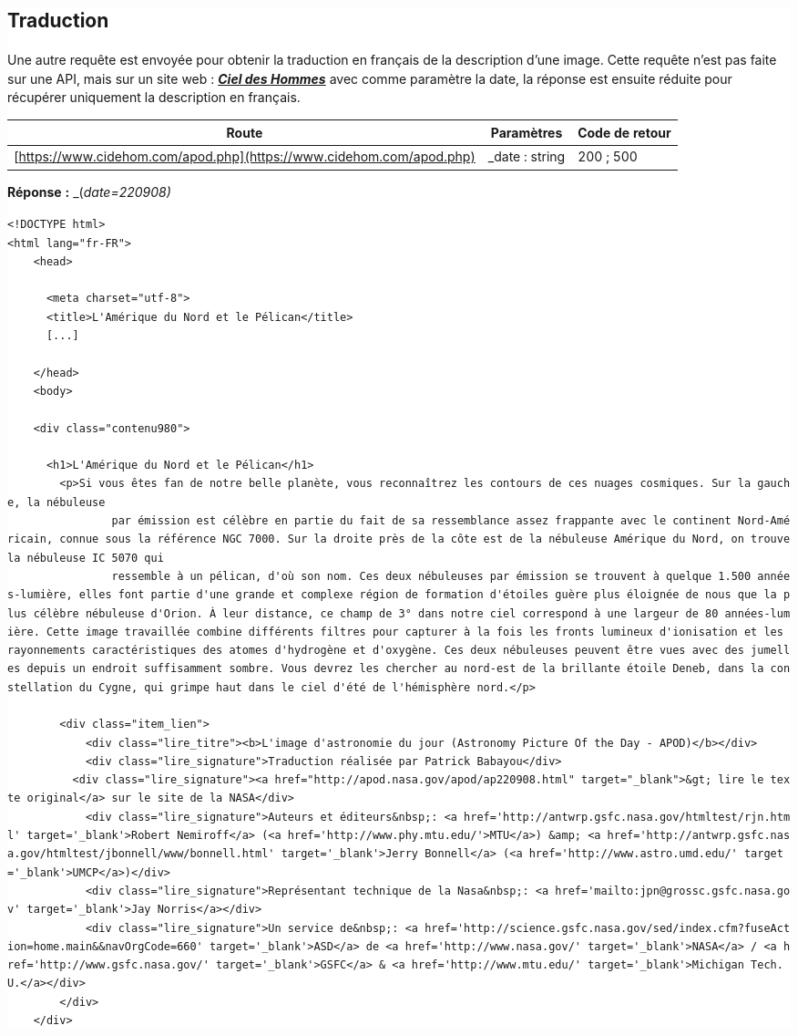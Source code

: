 Traduction
----------

Une autre requête est envoyée pour obtenir la traduction en français de la description d’une image. Cette requête n’est pas faite sur une API, mais sur un site web : **_[Ciel des Hommes](https://www.cidehom.com/apod.php)_** avec comme paramètre la date, la réponse est ensuite réduite pour récupérer uniquement la description en français.

| Route | Paramètres | Code de retour |
| --- | --- | --- |
| [https://www.cidehom.com/apod.php](https://www.cidehom.com/apod.php) | _date : string | 200 ; 500 |

**Réponse** **:** _(_date=220908)_

    <!DOCTYPE html>
    <html lang="fr-FR">
    	<head>
    	  
    	  <meta charset="utf-8">
    	  <title>L'Amérique du Nord et le Pélican</title>
    	  [...]
    	
    	</head>
    	<body>
    	
    	<div class="contenu980">
    	
    	  <h1>L'Amérique du Nord et le Pélican</h1>
    		<p>Si vous êtes fan de notre belle planète, vous reconnaîtrez les contours de ces nuages cosmiques. Sur la gauche, la nébuleuse 
    				par émission est célèbre en partie du fait de sa ressemblance assez frappante avec le continent Nord-Américain, connue sous la référence NGC 7000. Sur la droite près de la côte est de la nébuleuse Amérique du Nord, on trouve la nébuleuse IC 5070 qui 
    				ressemble à un pélican, d'où son nom. Ces deux nébuleuses par émission se trouvent à quelque 1.500 années-lumière, elles font partie d'une grande et complexe région de formation d'étoiles guère plus éloignée de nous que la plus célèbre nébuleuse d'Orion. À leur distance, ce champ de 3° dans notre ciel correspond à une largeur de 80 années-lumière. Cette image travaillée combine différents filtres pour capturer à la fois les fronts lumineux d'ionisation et les rayonnements caractéristiques des atomes d'hydrogène et d'oxygène. Ces deux nébuleuses peuvent être vues avec des jumelles depuis un endroit suffisamment sombre. Vous devrez les chercher au nord-est de la brillante étoile Deneb, dans la constellation du Cygne, qui grimpe haut dans le ciel d'été de l'hémisphère nord.</p>
    		
    		<div class="item_lien">
    			<div class="lire_titre"><b>L'image d'astronomie du jour (Astronomy Picture Of the Day - APOD)</b></div>
    			<div class="lire_signature">Traduction réalisée par Patrick Babayou</div>
    		  <div class="lire_signature"><a href="http://apod.nasa.gov/apod/ap220908.html" target="_blank">&gt; lire le texte original</a> sur le site de la NASA</div>
    			<div class="lire_signature">Auteurs et éditeurs&nbsp;: <a href='http://antwrp.gsfc.nasa.gov/htmltest/rjn.html' target='_blank'>Robert Nemiroff</a> (<a href='http://www.phy.mtu.edu/'>MTU</a>) &amp; <a href='http://antwrp.gsfc.nasa.gov/htmltest/jbonnell/www/bonnell.html' target='_blank'>Jerry Bonnell</a> (<a href='http://www.astro.umd.edu/' target='_blank'>UMCP</a>)</div>
    			<div class="lire_signature">Représentant technique de la Nasa&nbsp;: <a href='mailto:jpn@grossc.gsfc.nasa.gov' target='_blank'>Jay Norris</a></div>
    			<div class="lire_signature">Un service de&nbsp;: <a href='http://science.gsfc.nasa.gov/sed/index.cfm?fuseAction=home.main&&navOrgCode=660' target='_blank'>ASD</a> de <a href='http://www.nasa.gov/' target='_blank'>NASA</a> / <a href='http://www.gsfc.nasa.gov/' target='_blank'>GSFC</a> & <a href='http://www.mtu.edu/' target='_blank'>Michigan Tech. U.</a></div>
    		</div>
    	</div>
    	